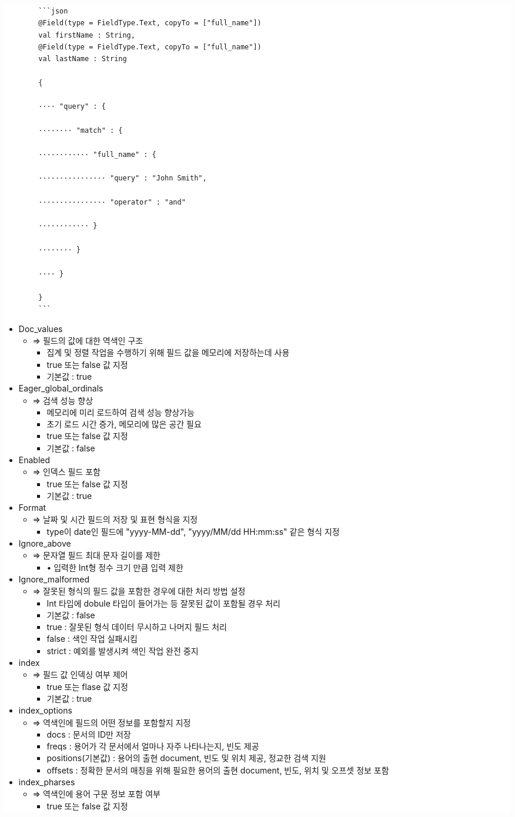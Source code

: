             ```json
            @Field(type = FieldType.Text, copyTo = ["full_name"])
            val firstName : String,
            @Field(type = FieldType.Text, copyTo = ["full_name"])
            val lastName : String
            
            {
            
            ···· "query" : {
            
            ········ "match" : {
            
            ············ "full_name" : {
            
            ················ "query" : "John Smith",
            
            ················ "operator" : "and"
            
            ············ }
            
            ········ }
            
            ···· }
            
            }
            ```
            
- Doc_values
    - ⇒ 필드의 값에 대한 역색인 구조
        - 집계 및 정렬 작업을 수행하기 위해 필드 값을 메모리에 저장하는데 사용
        - true 또는 false 값 지정
        - 기본값 : true
- Eager_global_ordinals
    - ⇒ 검색 성능 향상
        - 메모리에 미리 로드하여 검색 성능 향상가능
        - 초기 로드 시간 증가, 메모리에 많은 공간 필요
        - true 또는 false 값 지정
        - 기본값 : false
- Enabled
    - ⇒ 인덱스 필드 포함
        - true 또는 false 값 지정
        - 기본값 : true
- Format
    - ⇒ 날짜 및 시간 필드의 저장 및 표현 형식을 지정
        - type이 date인 필드에 "yyyy-MM-dd", "yyyy/MM/dd HH:mm:ss" 같은 형식 지정
- Ignore_above
    - ⇒ 문자열 필드 최대 문자 길이를 제한
        - • 입력한 Int형 정수 크기 만큼 입력 제한
- Ignore_malformed
    - ⇒ 잘못된 형식의 필드 값을 포함한 경우에 대한 처리 방법 설정
        - Int 타입에 dobule 타입이 들어가는 등 잘못된 값이 포함될 경우 처리
        - 기본값 : false
        - true : 잘못된 형식 데이터 무시하고 나머지 필드 처리
        - false : 색인 작업 실패시킴
        - strict : 예외를 발생시켜 색인 작업 완전 중지
- index
    - ⇒ 필드 값 인덱싱 여부 제어
        - true 또는 flase 값 지정
        - 기본값 : true
- index_options
    - ⇒ 역색인에 필드의 어떤 정보를 포함할지 지정
        - docs : 문서의 ID만 저장
        - freqs : 용어가 각 문서에서 얼마나 자주 나타나는지, 빈도 제공
        - positions(기본값) : 용어의 출현 document, 빈도 및 위치 제공, 정교한 검색 지원
        - offsets : 정확한 문서의 매칭을 위해 필요한 용어의 출현 document, 빈도, 위치 및 오프셋 정보 포함
- index_pharses
    - ⇒ 역색인에 용어 구문 정보 포함 여부
        - true 또는 false 값 지정